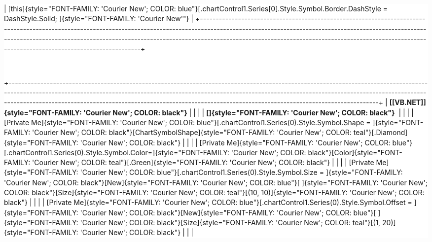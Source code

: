 | [this]{style="FONT-FAMILY: 'Courier New'; COLOR: blue"}[.chartControl1.Series\[0\].Style.Symbol.Border.DashStyle = DashStyle.Solid; ]{style="FONT-FAMILY: 'Courier New'"}                                                                                                                                                                                                                  |
+--------------------------------------------------------------------------------------------------------------------------------------------------------------------------------------------------------------------------------------------------------------------------------------------------------------------------------------------------------------------------------------------+

 

+-----------------------------------------------------------------------------------------------------------------------------------------------------------------------------------------------------------------------------------------------------------------------------------------------------------------------------------------------------------------------------------------------+
| **[\[VB.NET\]]{style="FONT-FAMILY: 'Courier New'; COLOR: black"}**                                                                                                                                                                                                                                                                                                                            |
|                                                                                                                                                                                                                                                                                                                                                                                               |
| **[]{style="FONT-FAMILY: 'Courier New'; COLOR: black"}**                                                                                                                                                                                                                                                                                                                                      |
|                                                                                                                                                                                                                                                                                                                                                                                               |
| [Private Me]{style="FONT-FAMILY: 'Courier New'; COLOR: blue"}[.chartControl1.Series(0).Style.Symbol.Shape = ]{style="FONT-FAMILY: 'Courier New'; COLOR: black"}[ChartSymbolShape]{style="FONT-FAMILY: 'Courier New'; COLOR: teal"}[.Diamond]{style="FONT-FAMILY: 'Courier New'; COLOR: black"}                                                                                                |
|                                                                                                                                                                                                                                                                                                                                                                                               |
| [Private Me]{style="FONT-FAMILY: 'Courier New'; COLOR: blue"}[.chartControl1.Series(0).Style.Symbol.Color=]{style="FONT-FAMILY: 'Courier New'; COLOR: black"}[Color]{style="FONT-FAMILY: 'Courier New'; COLOR: teal"}[.Green]{style="FONT-FAMILY: 'Courier New'; COLOR: black"}                                                                                                               |
|                                                                                                                                                                                                                                                                                                                                                                                               |
| [Private Me]{style="FONT-FAMILY: 'Courier New'; COLOR: blue"}[.chartControl1.Series(0).Style.Symbol.Size = ]{style="FONT-FAMILY: 'Courier New'; COLOR: black"}[New]{style="FONT-FAMILY: 'Courier New'; COLOR: blue"}[ ]{style="FONT-FAMILY: 'Courier New'; COLOR: black"}[Size]{style="FONT-FAMILY: 'Courier New'; COLOR: teal"}[(10, 10)]{style="FONT-FAMILY: 'Courier New'; COLOR: black"}  |
|                                                                                                                                                                                                                                                                                                                                                                                               |
| [Private Me]{style="FONT-FAMILY: 'Courier New'; COLOR: blue"}[.chartControl1.Series(0).Style.Symbol.Offset = ]{style="FONT-FAMILY: 'Courier New'; COLOR: black"}[New]{style="FONT-FAMILY: 'Courier New'; COLOR: blue"}[ ]{style="FONT-FAMILY: 'Courier New'; COLOR: black"}[Size]{style="FONT-FAMILY: 'Courier New'; COLOR: teal"}[(1, 20)]{style="FONT-FAMILY: 'Courier New'; COLOR: black"} |
|                                                                                                                                                                                                                                                                                                                                                                                               |